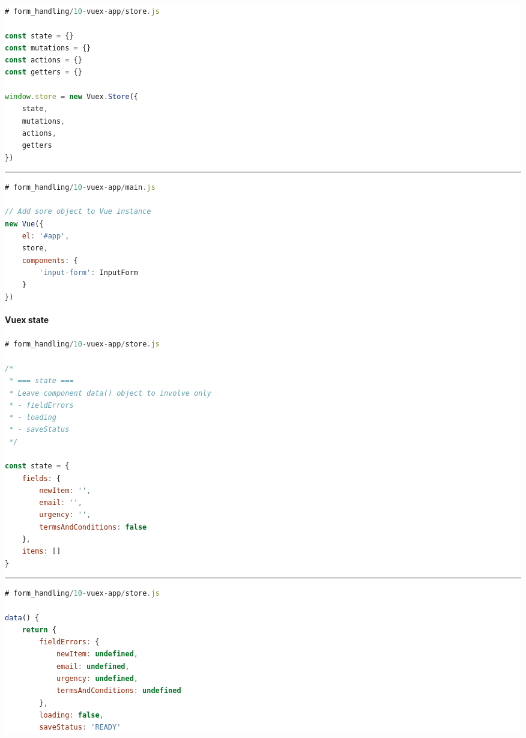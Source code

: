 ```javascript
# form_handling/10-vuex-app/store.js

const state = {}
const mutations = {}
const actions = {}
const getters = {}

window.store = new Vuex.Store({
    state,
    mutations,
    actions,
    getters
})
```
---
```javascript
# form_handling/10-vuex-app/main.js

// Add sore object to Vue instance
new Vue({
    el: '#app',
    store,
    components: {
        'input-form': InputForm
    }
})
```

#### Vuex state
```javascript
# form_handling/10-vuex-app/store.js

/* 
 * === state ===
 * Leave component data() object to involve only 
 * - fieldErrors
 * - loading
 * - saveStatus 
 */

const state = {
    fields: {
        newItem: '',
        email: '',
        urgency: '',
        termsAndConditions: false
    },
    items: []
}
```
---
```javascript
# form_handling/10-vuex-app/store.js

data() {
    return {
        fieldErrors: {
            newItem: undefined,
            email: undefined,
            urgency: undefined,
            termsAndConditions: undefined
        },
        loading: false,
        saveStatus: 'READY'
```